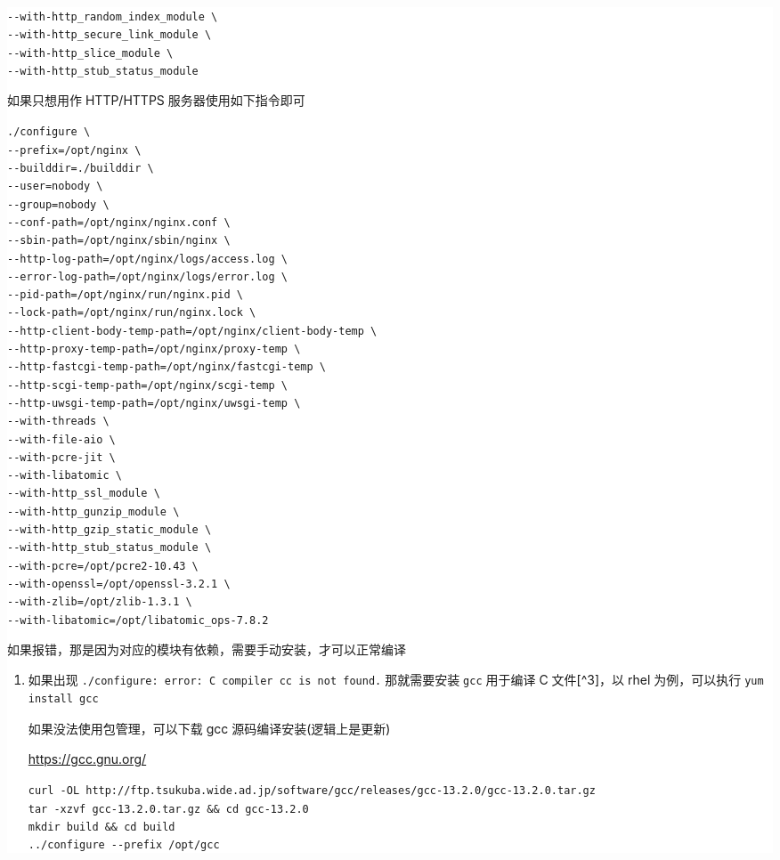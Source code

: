 ```
--with-http_random_index_module \
--with-http_secure_link_module \
--with-http_slice_module \
--with-http_stub_status_module
```

如果只想用作 HTTP/HTTPS 服务器使用如下指令即可

```
./configure \
--prefix=/opt/nginx \
--builddir=./builddir \
--user=nobody \
--group=nobody \
--conf-path=/opt/nginx/nginx.conf \
--sbin-path=/opt/nginx/sbin/nginx \
--http-log-path=/opt/nginx/logs/access.log \
--error-log-path=/opt/nginx/logs/error.log \
--pid-path=/opt/nginx/run/nginx.pid \
--lock-path=/opt/nginx/run/nginx.lock \
--http-client-body-temp-path=/opt/nginx/client-body-temp \
--http-proxy-temp-path=/opt/nginx/proxy-temp \
--http-fastcgi-temp-path=/opt/nginx/fastcgi-temp \
--http-scgi-temp-path=/opt/nginx/scgi-temp \
--http-uwsgi-temp-path=/opt/nginx/uwsgi-temp \
--with-threads \
--with-file-aio \
--with-pcre-jit \
--with-libatomic \
--with-http_ssl_module \
--with-http_gunzip_module \
--with-http_gzip_static_module \
--with-http_stub_status_module \
--with-pcre=/opt/pcre2-10.43 \
--with-openssl=/opt/openssl-3.2.1 \
--with-zlib=/opt/zlib-1.3.1 \
--with-libatomic=/opt/libatomic_ops-7.8.2
```

如果报错，那是因为对应的模块有依赖，需要手动安装，才可以正常编译

1. 如果出现 `./configure: error: C compiler cc is not found.` 那就需要安装 `gcc` 用于编译 C 文件[^3]，以 rhel 为例，可以执行 `yum install gcc`

   如果没法使用包管理，可以下载 gcc 源码编译安装(逻辑上是更新)

   https://gcc.gnu.org/

   ```
   curl -OL http://ftp.tsukuba.wide.ad.jp/software/gcc/releases/gcc-13.2.0/gcc-13.2.0.tar.gz
   tar -xzvf gcc-13.2.0.tar.gz && cd gcc-13.2.0
   mkdir build && cd build
   ../configure --prefix /opt/gcc
   ```
